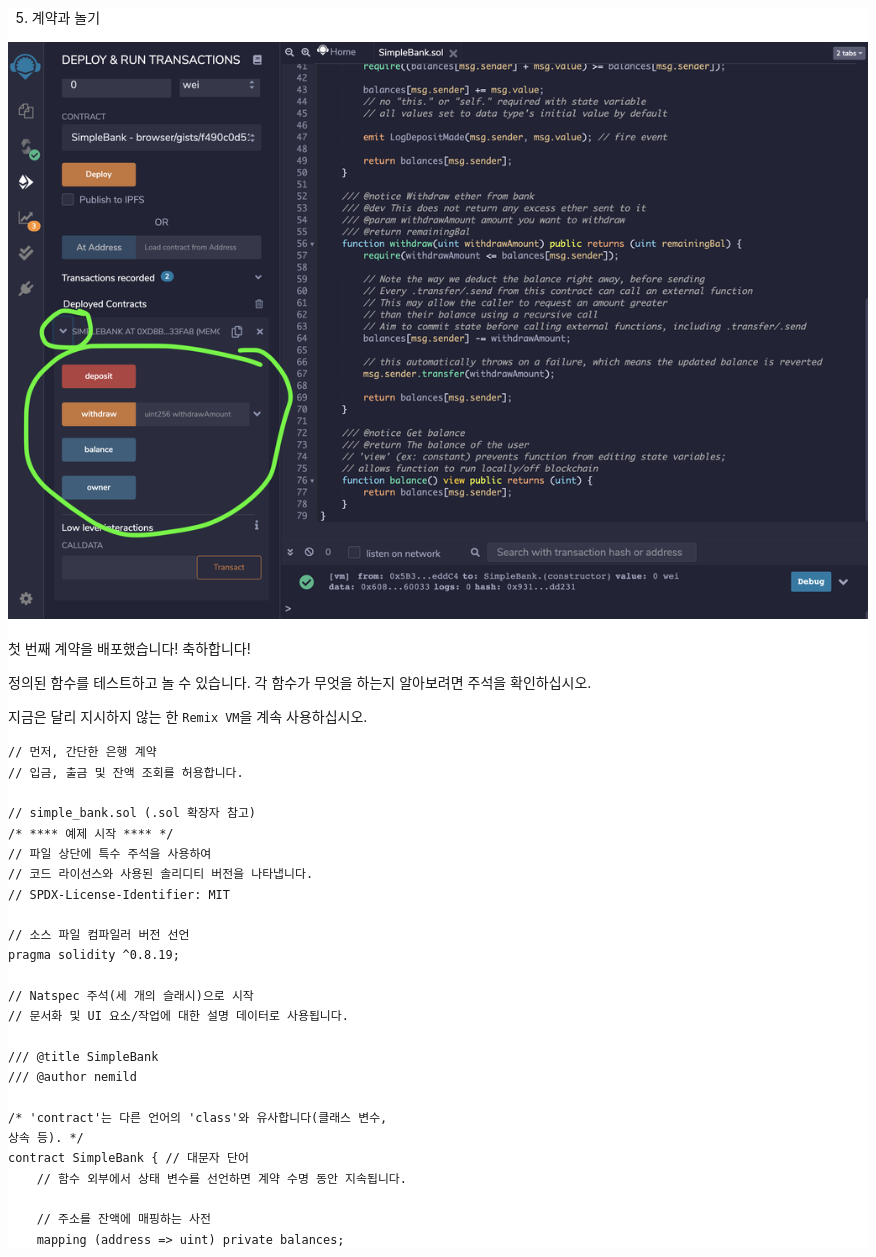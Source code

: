 
5. 계약과 놀기

![Solidity-deploy](/images/solidity/remix-interact.png)

첫 번째 계약을 배포했습니다! 축하합니다!

정의된 함수를 테스트하고 놀 수 있습니다. 각 함수가 무엇을 하는지 알아보려면 주석을 확인하십시오.

지금은 달리 지시하지 않는 한 `Remix VM`을 계속 사용하십시오.


```solidity
// 먼저, 간단한 은행 계약
// 입금, 출금 및 잔액 조회를 허용합니다.

// simple_bank.sol (.sol 확장자 참고)
/* **** 예제 시작 **** */
// 파일 상단에 특수 주석을 사용하여
// 코드 라이선스와 사용된 솔리디티 버전을 나타냅니다.
// SPDX-License-Identifier: MIT

// 소스 파일 컴파일러 버전 선언
pragma solidity ^0.8.19;

// Natspec 주석(세 개의 슬래시)으로 시작
// 문서화 및 UI 요소/작업에 대한 설명 데이터로 사용됩니다.

/// @title SimpleBank
/// @author nemild

/* 'contract'는 다른 언어의 'class'와 유사합니다(클래스 변수,
상속 등). */
contract SimpleBank { // 대문자 단어
    // 함수 외부에서 상태 변수를 선언하면 계약 수명 동안 지속됩니다.

    // 주소를 잔액에 매핑하는 사전
    mapping (address => uint) private balances;
```